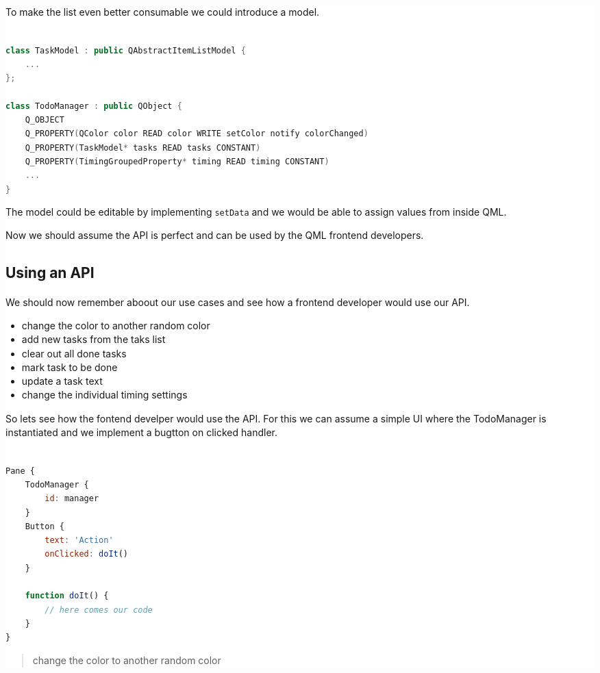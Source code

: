 To make the list even better consumable we could introduce a model.

```cpp

class TaskModel : public QAbstractItemListModel {
    ...
};

class TodoManager : public QObject {
    Q_OBJECT
    Q_PROPERTY(QColor color READ color WRITE setColor notify colorChanged)
    Q_PROPERTY(TaskModel* tasks READ tasks CONSTANT)
    Q_PROPERTY(TimingGroupedProperty* timing READ timing CONSTANT)
    ...
}
```

The model could be editable by implementing `setData` and we would be able to assign values from inside QML.

Now we should assume the API is perfect and can be used by the QML frontend developers.

## Using an API

We should now remember aboout our use cases and see how a frontend developer would use our API.

* change the color to another random color
* add new tasks from the taks list
* clear out all done tasks
* mark task to be done
* update a task text
* change the individual timing settings


So lets see how the fontend develper would use the API. For this we can assume a simple UI where the TodoManager is instantiated and we implement a bugtton on clicked handler.


```qml

Pane {
    TodoManager {
        id: manager
    }
    Button {
        text: 'Action'
        onClicked: doIt()
    }

    function doIt() {
        // here comes our code
    }
}
```

> change the color to another random color
